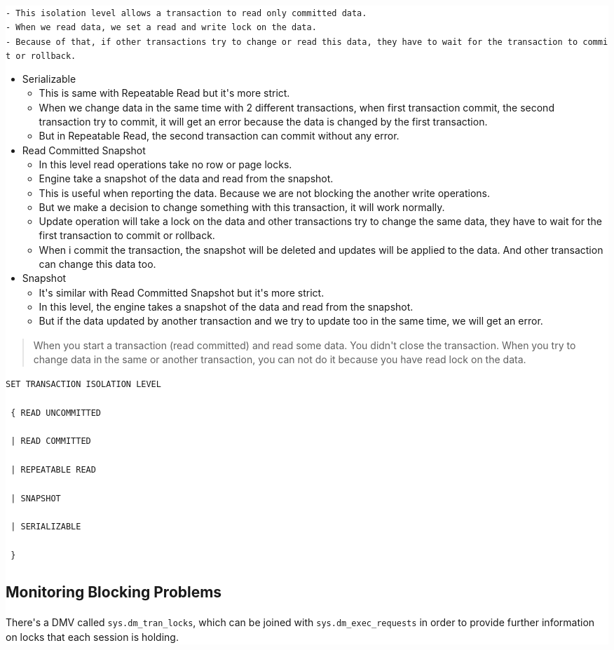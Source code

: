     - This isolation level allows a transaction to read only committed data.
    - When we read data, we set a read and write lock on the data.
    - Because of that, if other transactions try to change or read this data, they have to wait for the transaction to commit or rollback.
  - Serializable
    - This is same with Repeatable Read but it's more strict.
    - When we change data in the same time with 2 different transactions, when first transaction commit, the second transaction try to commit, it will get an error because the data is changed by the first transaction.
    - But in Repeatable Read, the second transaction can commit without any error.
  - Read Committed Snapshot
    - In this level read operations take no row or page locks.
    - Engine take a snapshot of the data and read from the snapshot.
    - This is useful when reporting the data. Because we are not blocking the another write operations.
    - But we make a decision to change something with this transaction, it will work normally.
    - Update operation will take a lock on the data and other transactions try to change the same data, they have to wait for the first transaction to commit or rollback.
    - When i commit the transaction, the snapshot will be deleted and updates will be applied to the data. And other transaction can change this data too.
  - Snapshot
    - It's similar with Read Committed Snapshot but it's more strict.
    - In this level, the engine takes a snapshot of the data and read from the snapshot.
    - But if the data updated by another transaction and we try to update too in the same time, we will get an error.

> When you start a transaction (read committed) and read some data. You didn't close the transaction.
> When you try to change data in the same or another transaction, you can not do it because you have read lock on the data.

```tsql
SET TRANSACTION ISOLATION LEVEL

 { READ UNCOMMITTED

 | READ COMMITTED

 | REPEATABLE READ

 | SNAPSHOT

 | SERIALIZABLE

 }
```

## Monitoring Blocking Problems
There's a DMV called `sys.dm_tran_locks`, which can be joined with `sys.dm_exec_requests` in order to provide further information on locks that each session is holding.

